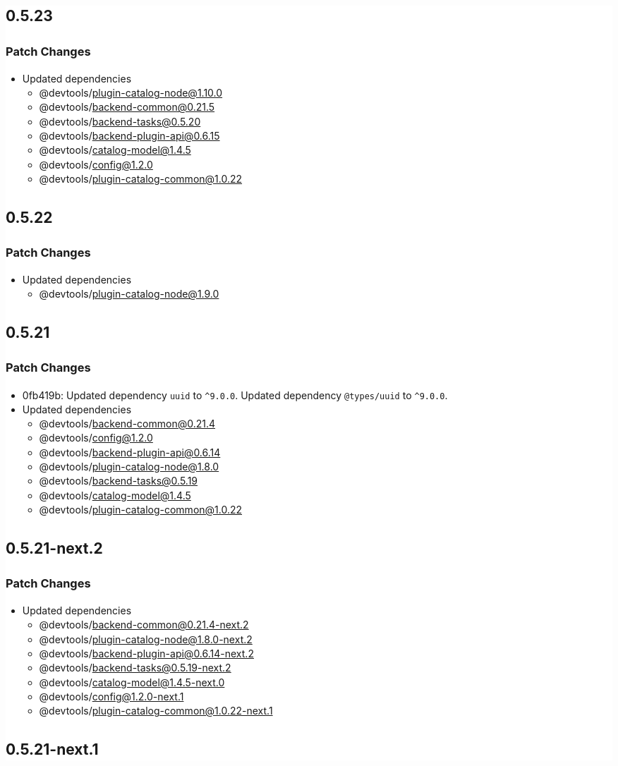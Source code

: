 ## 0.5.23

### Patch Changes

- Updated dependencies
  - @devtools/plugin-catalog-node@1.10.0
  - @devtools/backend-common@0.21.5
  - @devtools/backend-tasks@0.5.20
  - @devtools/backend-plugin-api@0.6.15
  - @devtools/catalog-model@1.4.5
  - @devtools/config@1.2.0
  - @devtools/plugin-catalog-common@1.0.22

## 0.5.22

### Patch Changes

- Updated dependencies
  - @devtools/plugin-catalog-node@1.9.0

## 0.5.21

### Patch Changes

- 0fb419b: Updated dependency `uuid` to `^9.0.0`.
  Updated dependency `@types/uuid` to `^9.0.0`.
- Updated dependencies
  - @devtools/backend-common@0.21.4
  - @devtools/config@1.2.0
  - @devtools/backend-plugin-api@0.6.14
  - @devtools/plugin-catalog-node@1.8.0
  - @devtools/backend-tasks@0.5.19
  - @devtools/catalog-model@1.4.5
  - @devtools/plugin-catalog-common@1.0.22

## 0.5.21-next.2

### Patch Changes

- Updated dependencies
  - @devtools/backend-common@0.21.4-next.2
  - @devtools/plugin-catalog-node@1.8.0-next.2
  - @devtools/backend-plugin-api@0.6.14-next.2
  - @devtools/backend-tasks@0.5.19-next.2
  - @devtools/catalog-model@1.4.5-next.0
  - @devtools/config@1.2.0-next.1
  - @devtools/plugin-catalog-common@1.0.22-next.1

## 0.5.21-next.1

